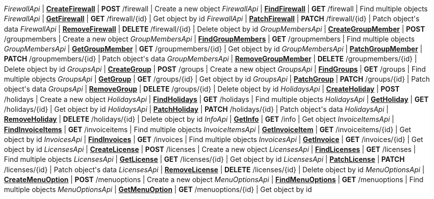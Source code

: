 *FirewallApi* | [**CreateFirewall**](docs/FirewallApi.md#createfirewall) | **POST** /firewall | Create a new object
*FirewallApi* | [**FindFirewall**](docs/FirewallApi.md#findfirewall) | **GET** /firewall | Find multiple objects
*FirewallApi* | [**GetFirewall**](docs/FirewallApi.md#getfirewall) | **GET** /firewall/{id} | Get object by id
*FirewallApi* | [**PatchFirewall**](docs/FirewallApi.md#patchfirewall) | **PATCH** /firewall/{id} | Patch object's data
*FirewallApi* | [**RemoveFirewall**](docs/FirewallApi.md#removefirewall) | **DELETE** /firewall/{id} | Delete object by id
*GroupMembersApi* | [**CreateGroupMember**](docs/GroupMembersApi.md#creategroupmember) | **POST** /groupmembers | Create a new object
*GroupMembersApi* | [**FindGroupMembers**](docs/GroupMembersApi.md#findgroupmembers) | **GET** /groupmembers | Find multiple objects
*GroupMembersApi* | [**GetGroupMember**](docs/GroupMembersApi.md#getgroupmember) | **GET** /groupmembers/{id} | Get object by id
*GroupMembersApi* | [**PatchGroupMember**](docs/GroupMembersApi.md#patchgroupmember) | **PATCH** /groupmembers/{id} | Patch object's data
*GroupMembersApi* | [**RemoveGroupMember**](docs/GroupMembersApi.md#removegroupmember) | **DELETE** /groupmembers/{id} | Delete object by id
*GroupsApi* | [**CreateGroup**](docs/GroupsApi.md#creategroup) | **POST** /groups | Create a new object
*GroupsApi* | [**FindGroups**](docs/GroupsApi.md#findgroups) | **GET** /groups | Find multiple objects
*GroupsApi* | [**GetGroup**](docs/GroupsApi.md#getgroup) | **GET** /groups/{id} | Get object by id
*GroupsApi* | [**PatchGroup**](docs/GroupsApi.md#patchgroup) | **PATCH** /groups/{id} | Patch object's data
*GroupsApi* | [**RemoveGroup**](docs/GroupsApi.md#removegroup) | **DELETE** /groups/{id} | Delete object by id
*HolidaysApi* | [**CreateHoliday**](docs/HolidaysApi.md#createholiday) | **POST** /holidays | Create a new object
*HolidaysApi* | [**FindHolidays**](docs/HolidaysApi.md#findholidays) | **GET** /holidays | Find multiple objects
*HolidaysApi* | [**GetHoliday**](docs/HolidaysApi.md#getholiday) | **GET** /holidays/{id} | Get object by id
*HolidaysApi* | [**PatchHoliday**](docs/HolidaysApi.md#patchholiday) | **PATCH** /holidays/{id} | Patch object's data
*HolidaysApi* | [**RemoveHoliday**](docs/HolidaysApi.md#removeholiday) | **DELETE** /holidays/{id} | Delete object by id
*InfoApi* | [**GetInfo**](docs/InfoApi.md#getinfo) | **GET** /info | Get object
*InvoiceItemsApi* | [**FindInvoiceItems**](docs/InvoiceItemsApi.md#findinvoiceitems) | **GET** /invoiceitems | Find multiple objects
*InvoiceItemsApi* | [**GetInvoiceItem**](docs/InvoiceItemsApi.md#getinvoiceitem) | **GET** /invoiceitems/{id} | Get object by id
*InvoicesApi* | [**FindInvoices**](docs/InvoicesApi.md#findinvoices) | **GET** /invoices | Find multiple objects
*InvoicesApi* | [**GetInvoice**](docs/InvoicesApi.md#getinvoice) | **GET** /invoices/{id} | Get object by id
*LicensesApi* | [**CreateLicense**](docs/LicensesApi.md#createlicense) | **POST** /licenses | Create a new object
*LicensesApi* | [**FindLicenses**](docs/LicensesApi.md#findlicenses) | **GET** /licenses | Find multiple objects
*LicensesApi* | [**GetLicense**](docs/LicensesApi.md#getlicense) | **GET** /licenses/{id} | Get object by id
*LicensesApi* | [**PatchLicense**](docs/LicensesApi.md#patchlicense) | **PATCH** /licenses/{id} | Patch object's data
*LicensesApi* | [**RemoveLicense**](docs/LicensesApi.md#removelicense) | **DELETE** /licenses/{id} | Delete object by id
*MenuOptionsApi* | [**CreateMenuOption**](docs/MenuOptionsApi.md#createmenuoption) | **POST** /menuoptions | Create a new object
*MenuOptionsApi* | [**FindMenuOptions**](docs/MenuOptionsApi.md#findmenuoptions) | **GET** /menuoptions | Find multiple objects
*MenuOptionsApi* | [**GetMenuOption**](docs/MenuOptionsApi.md#getmenuoption) | **GET** /menuoptions/{id} | Get object by id